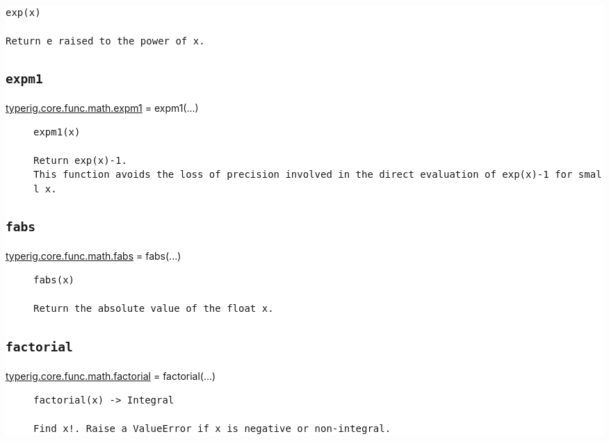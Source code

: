 <pre class="doc" markdown="0">exp(x)

Return e raised to the power of x.</pre>

</dd></dl>



<a name="typerig.core.func.math.expm1"></a>

## `expm1`


<dl class="function"><dt><a name="-typerig.core.func.math.expm1" href="#-typerig.core.func.math.expm1"><span class="function-name">typerig.core.func.math.expm1</span></a> = expm1<span class="argspec">(...)</span></dt><dd>

<pre class="doc" markdown="0">expm1(x)

Return exp(x)-1.
This function avoids the loss of precision involved in the direct evaluation of exp(x)-1 for small x.</pre>

</dd></dl>



<a name="typerig.core.func.math.fabs"></a>

## `fabs`


<dl class="function"><dt><a name="-typerig.core.func.math.fabs" href="#-typerig.core.func.math.fabs"><span class="function-name">typerig.core.func.math.fabs</span></a> = fabs<span class="argspec">(...)</span></dt><dd>

<pre class="doc" markdown="0">fabs(x)

Return the absolute value of the float x.</pre>

</dd></dl>



<a name="typerig.core.func.math.factorial"></a>

## `factorial`


<dl class="function"><dt><a name="-typerig.core.func.math.factorial" href="#-typerig.core.func.math.factorial"><span class="function-name">typerig.core.func.math.factorial</span></a> = factorial<span class="argspec">(...)</span></dt><dd>

<pre class="doc" markdown="0">factorial(x) -> Integral

Find x!. Raise a ValueError if x is negative or non-integral.</pre>

</dd></dl>



<a name="typerig.core.func.math.floor"></a>
